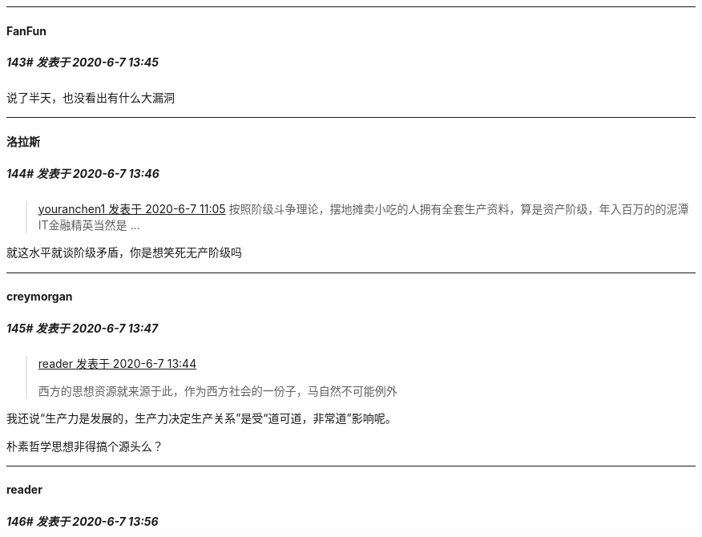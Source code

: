 





-----

####  FanFun  
##### 143#       发表于 2020-6-7 13:45




说了半天，也没看出有什么大漏洞







-----

####  洛拉斯  
##### 144#       发表于 2020-6-7 13:46



<blockquote><a href="httphttps://bbs.saraba1st.com/2b/forum.php?mod=redirect&amp;goto=findpost&amp;pid=47707237&amp;ptid=1940087" target="_blank">youranchen1 发表于 2020-6-7 11:05</a>
按照阶级斗争理论，摆地摊卖小吃的人拥有全套生产资料，算是资产阶级，年入百万的的泥潭IT金融精英当然是 ...</blockquote>
就这水平就谈阶级矛盾，你是想笑死无产阶级吗







-----

####  creymorgan  
##### 145#       发表于 2020-6-7 13:47



<blockquote><a href="httphttps://bbs.saraba1st.com/2b/forum.php?mod=redirect&amp;goto=findpost&amp;pid=47708988&amp;ptid=1940087" target="_blank">reader 发表于 2020-6-7 13:44</a>

西方的思想资源就来源于此，作为西方社会的一份子，马自然不可能例外</blockquote>
我还说“生产力是发展的，生产力决定生产关系”是受“道可道，非常道”影响呢。


朴素哲学思想非得搞个源头么？







-----

####  reader  
##### 146#       发表于 2020-6-7 13:56

